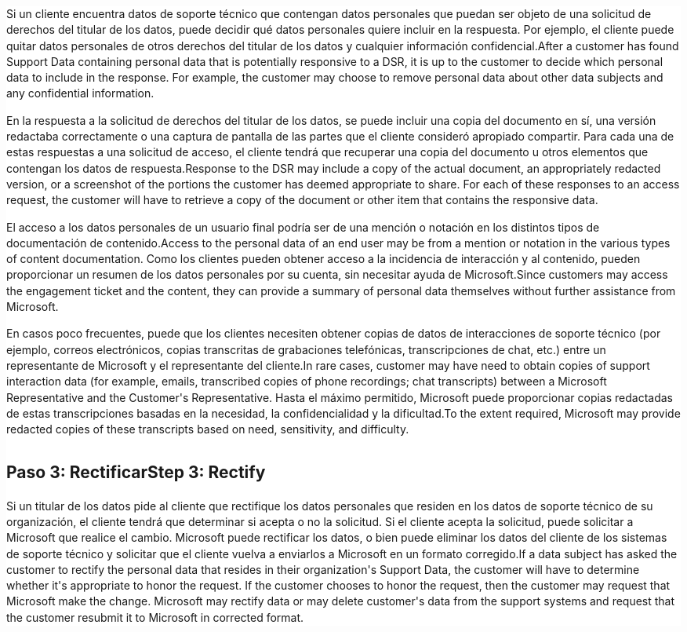 <span data-ttu-id="b6ec5-p130">Si un cliente encuentra datos de soporte técnico que contengan datos personales que puedan ser objeto de una solicitud de derechos del titular de los datos, puede decidir qué datos personales quiere incluir en la respuesta. Por ejemplo, el cliente puede quitar datos personales de otros derechos del titular de los datos y cualquier información confidencial.</span><span class="sxs-lookup"><span data-stu-id="b6ec5-p130">After a customer has found Support Data containing personal data that is potentially responsive to a DSR, it is up to the customer to decide which personal data to include in the response. For example, the customer may choose to remove personal data about other data subjects and any confidential information.</span></span>

<span data-ttu-id="b6ec5-p131">En la respuesta a la solicitud de derechos del titular de los datos, se puede incluir una copia del documento en sí, una versión redactaba correctamente o una captura de pantalla de las partes que el cliente consideró apropiado compartir. Para cada una de estas respuestas a una solicitud de acceso, el cliente tendrá que recuperar una copia del documento u otros elementos que contengan los datos de respuesta.</span><span class="sxs-lookup"><span data-stu-id="b6ec5-p131">Response to the DSR may include a copy of the actual document, an appropriately redacted version, or a screenshot of the portions the customer has deemed appropriate to share. For each of these responses to an access request, the customer will have to retrieve a copy of the document or other item that contains the responsive data.</span></span>

<span data-ttu-id="b6ec5-234">El acceso a los datos personales de un usuario final podría ser de una mención o notación en los distintos tipos de documentación de contenido.</span><span class="sxs-lookup"><span data-stu-id="b6ec5-234">Access to the personal data of an end user may be from a mention or notation in the various types of content documentation.</span></span> <span data-ttu-id="b6ec5-235">Como los clientes pueden obtener acceso a la incidencia de interacción y al contenido, pueden proporcionar un resumen de los datos personales por su cuenta, sin necesitar ayuda de Microsoft.</span><span class="sxs-lookup"><span data-stu-id="b6ec5-235">Since customers may access the engagement ticket and the content, they can provide a summary of personal data themselves without further assistance from Microsoft.</span></span>

<span data-ttu-id="b6ec5-236">En casos poco frecuentes, puede que los clientes necesiten obtener copias de datos de interacciones de soporte técnico (por ejemplo, correos electrónicos, copias transcritas de grabaciones telefónicas, transcripciones de chat, etc.) entre un representante de Microsoft y el representante del cliente.</span><span class="sxs-lookup"><span data-stu-id="b6ec5-236">In rare cases, customer may have need to obtain copies of support interaction data (for example, emails, transcribed copies of phone recordings; chat transcripts) between a Microsoft Representative and the Customer's Representative.</span></span> <span data-ttu-id="b6ec5-237">Hasta el máximo permitido, Microsoft puede proporcionar copias redactadas de estas transcripciones basadas en la necesidad, la confidencialidad y la dificultad.</span><span class="sxs-lookup"><span data-stu-id="b6ec5-237">To the extent required, Microsoft may provide redacted copies of these transcripts based on need, sensitivity, and difficulty.</span></span>

## <a name="step-3-rectify"></a><span data-ttu-id="b6ec5-238">Paso 3: Rectificar</span><span class="sxs-lookup"><span data-stu-id="b6ec5-238">Step 3: Rectify</span></span>

<span data-ttu-id="b6ec5-p134">Si un titular de los datos pide al cliente que rectifique los datos personales que residen en los datos de soporte técnico de su organización, el cliente tendrá que determinar si acepta o no la solicitud. Si el cliente acepta la solicitud, puede solicitar a Microsoft que realice el cambio. Microsoft puede rectificar los datos, o bien puede eliminar los datos del cliente de los sistemas de soporte técnico y solicitar que el cliente vuelva a enviarlos a Microsoft en un formato corregido.</span><span class="sxs-lookup"><span data-stu-id="b6ec5-p134">If a data subject has asked the customer to rectify the personal data that resides in their organization's Support Data, the customer will have to determine whether it's appropriate to honor the request. If the customer chooses to honor the request, then the customer may request that Microsoft make the change. Microsoft may rectify data or may delete customer's data from the support systems and request that the customer resubmit it to Microsoft in corrected format.</span></span>
